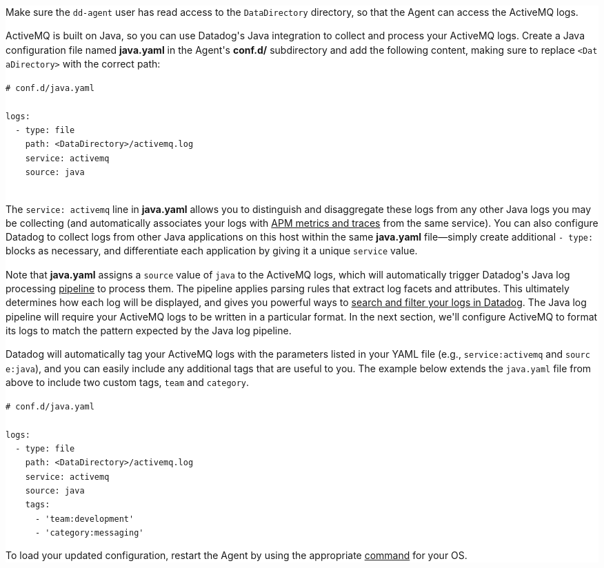 Make sure the `dd-agent` user has read access to the `DataDirectory` directory, so that the Agent can access the ActiveMQ logs. 

ActiveMQ is built on Java, so you can use Datadog's Java integration to collect and process your ActiveMQ logs. Create a Java configuration file named **java.yaml** in the Agent's **conf.d/** subdirectory and add the following content, making sure to replace `<DataDirectory>` with the correct path:

```
# conf.d/java.yaml

logs:
  - type: file
    path: <DataDirectory>/activemq.log 
    service: activemq
    source: java


```

The `service: activemq` line in **java.yaml** allows you to distinguish and disaggregate these logs from any other Java logs you may be collecting (and automatically associates your logs with [APM metrics and traces][datadog-java-apm] from the same service). You can also configure Datadog to collect logs from other Java applications on this host within the same **java.yaml** file—simply create additional `- type:` blocks as necessary, and differentiate each application by giving it a unique `service` value.

Note that **java.yaml** assigns a `source` value of `java` to the ActiveMQ logs, which will automatically trigger Datadog's Java log processing [pipeline][datadog-pipeline-docs] to process them. The pipeline applies parsing rules that extract log facets and attributes. This ultimately determines how each log will be displayed, and gives you powerful ways to [search and filter your logs in Datadog][datadog-log-search]. The Java log pipeline will require your ActiveMQ logs to be written in a particular format. In the next section, we'll configure ActiveMQ to format its logs to match the pattern expected by the Java log pipeline.


Datadog will automatically tag your ActiveMQ logs with the parameters listed in your YAML file (e.g., `service:activemq` and `source:java`), and you can easily include any additional tags that are useful to you. The example below extends the `java.yaml` file from above to include two custom tags, `team` and `category`.

```
# conf.d/java.yaml

logs:
  - type: file
    path: <DataDirectory>/activemq.log 
    service: activemq
    source: java
    tags:
      - 'team:development'
      - 'category:messaging'
```

To load your updated configuration, restart the Agent by using the appropriate [command][datadog-restart] for your OS.


[activemq-web-console]: http://activemq.apache.org/web-console.html
[apache-activemq-getting-started]: http://activemq.apache.org/version-5-getting-started.html#Version5GettingStarted-StartingActiveMQStartingActiveMQ
[apache-jmx-ssl]: https://db.apache.org/derby/docs/10.9/adminguide/radminjmxenablepwdssl.html
[datadog-activemq-dashboard]: https://app.datadoghq.com/dashboard/lists?q=activemq
[datadog-activemq-docs]: https://docs.datadoghq.com/integrations/activemq/
[datadog-activemq-integration]: https://app.datadoghq.com/account/settings#integrations/activemq
[datadog-agent-docs]: https://docs.datadoghq.com/agent/basic_agent_usage/
[datadog-agent-instructions]: https://app.datadoghq.com/account/settings#agent
[datadog-ansible]: https://www.datadoghq.com/blog/deploy-datadog-ansible-reporting/
[datadog-checks-configuration-files]: https://docs.datadoghq.com/agent/faq/agent-configuration-files/?tab=agentv6#checks-configuration-files-for-agent-6
[datadog-chef]: https://www.datadoghq.com/blog/deploying-datadog-with-chef-roles/
[datadog-forecast-monitoring]: https://docs.datadoghq.com/monitors/monitor_types/forecasts/
[datadog-graphing]: https://docs.datadoghq.com/graphing/
[datadog-host-map]: https://app.datadoghq.com/infrastructure/map
[datadog-integration-collaboration]: https://docs.datadoghq.com/integrations/#cat-collaboration
[datadog-integration-notification]: https://docs.datadoghq.com/integrations/#cat-notification
[datadog-java-apm]: https://www.datadoghq.com/blog/java-monitoring-apm/
[datadog-java-integration]: https://app.datadoghq.com/account/settings#integrations/java
[datadog-log-analytics]: https://docs.datadoghq.com/logs/explorer/analytics/
[datadog-log-explorer]: https://docs.datadoghq.com/logs/explorer/
[datadog-log-explorer-activemq]: https://app.datadoghq.com/logs?query=service%3Aactivemq
[datadog-log-search]: https://docs.datadoghq.com/logs/explorer/search/
[datadog-metric-types]: https://docs.datadoghq.com/developers/metrics/#metric-types
[datadog-pipeline-docs]: https://docs.datadoghq.com/logs/processing/pipelines/
[datadog-restart]: https://docs.datadoghq.com/agent/faq/agent-commands/?tab=agentv6#start-stop-restart-the-agent
[datadog-status]: https://docs.datadoghq.com/agent/faq/agent-commands/?tab=agentv6#agent-status-and-information
[datadog-tagging]: https://docs.datadoghq.com/tagging/
[datadog-the-power-of-tagged-metrics]: https://www.datadoghq.com/blog/the-power-of-tagged-metrics/ 
[github-activemq-conf-yaml]: https://github.com/DataDog/integrations-core/blob/master/activemq/datadog_checks/activemq/data/conf.yaml.example
[github-activemq-xml-conf-yaml]: https://github.com/DataDog/integrations-core/blob/master/activemq_xml/datadog_checks/activemq_xml/data/conf.yaml.example
[oracle-monitoring]: https://docs.oracle.com/javase/10/management/monitoring-and-management-using-jmx-technology.htm
[part-1]: /blog/activemq-architecture-and-metrics/
[part-2]: /blog/collecting-activemq-metrics/
[part-1-broker-metrics]: /blog/activemq-architecture-and-metrics/#broker-metrics
[part-1-destination-metrics]: /blog/activemq-architecture-and-metrics/#destination-metrics
[part-1-key-metrics]: /blog/activemq-architecture-and-metrics/#key-activemq-metrics
[part-2-jmx-and-jconsole]: /blog/collecting-activemq-metrics/#collecting-activemq-metrics-with-jmx-and-jconsole
[part-2-activemq-web-console]: /blog/collecting-activemq-metrics/#activemq-web-console
[yaml-documentation]: https://docs.ansible.com/ansible/latest/reference_appendices/YAMLSyntax.html